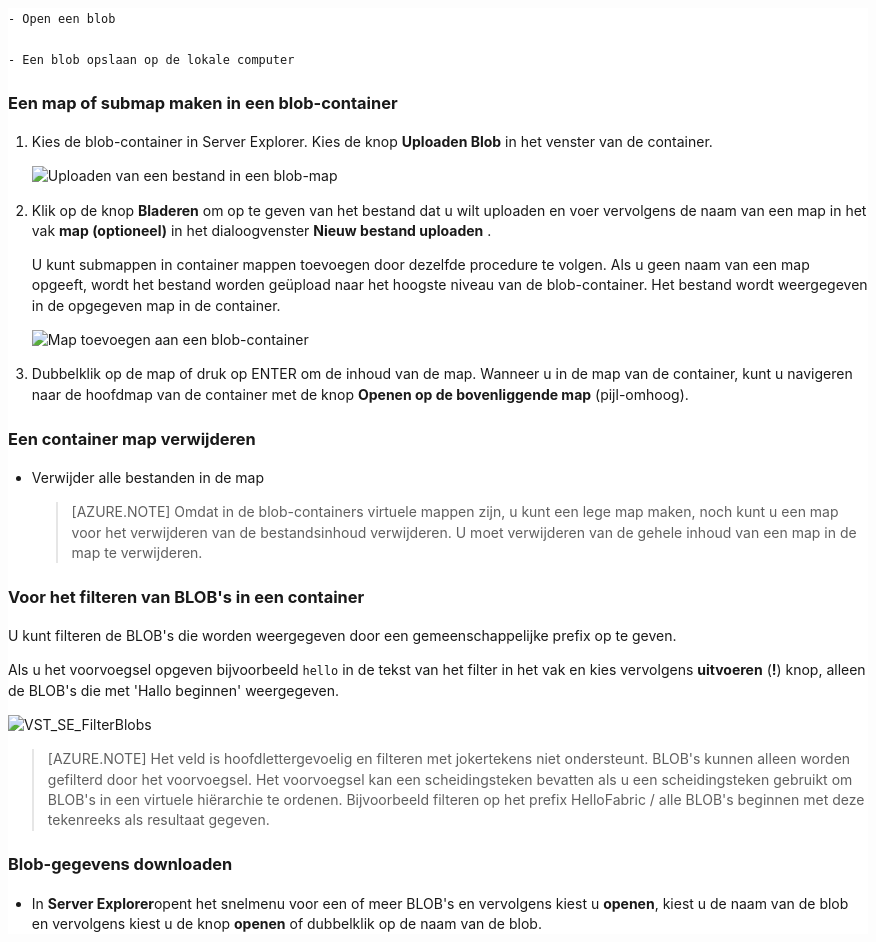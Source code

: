     - Open een blob

    - Een blob opslaan op de lokale computer

### <a name="to-create-a-folder-or-subfolder-in-a-blob-container"></a>Een map of submap maken in een blob-container

1. Kies de blob-container in Server Explorer. Kies de knop **Uploaden Blob** in het venster van de container.

    ![Uploaden van een bestand in een blob-map](./media/vs-azure-tools-storage-resources-server-explorer-browse-manage/IC766037.png)

1. Klik op de knop **Bladeren** om op te geven van het bestand dat u wilt uploaden en voer vervolgens de naam van een map in het vak **map (optioneel)** in het dialoogvenster **Nieuw bestand uploaden** .

    U kunt submappen in container mappen toevoegen door dezelfde procedure te volgen. Als u geen naam van een map opgeeft, wordt het bestand worden geüpload naar het hoogste niveau van de blob-container. Het bestand wordt weergegeven in de opgegeven map in de container.

    ![Map toevoegen aan een blob-container](./media/vs-azure-tools-storage-resources-server-explorer-browse-manage/IC766038.png)

1. Dubbelklik op de map of druk op ENTER om de inhoud van de map. Wanneer u in de map van de container, kunt u navigeren naar de hoofdmap van de container met de knop **Openen op de bovenliggende map** (pijl-omhoog).

### <a name="to-delete-a-container-folder"></a>Een container map verwijderen

 - Verwijder alle bestanden in de map

    >[AZURE.NOTE] Omdat in de blob-containers virtuele mappen zijn, u kunt een lege map maken, noch kunt u een map voor het verwijderen van de bestandsinhoud verwijderen. U moet verwijderen van de gehele inhoud van een map in de map te verwijderen.

### <a name="to-filter-blobs-in-a-container"></a>Voor het filteren van BLOB's in een container

U kunt filteren de BLOB's die worden weergegeven door een gemeenschappelijke prefix op te geven.

Als u het voorvoegsel opgeven bijvoorbeeld `hello` in de tekst van het filter in het vak en kies vervolgens **uitvoeren** (**!**) knop, alleen de BLOB's die met 'Hallo beginnen' weergegeven.

![VST_SE_FilterBlobs](./media/vs-azure-tools-storage-resources-server-explorer-browse-manage/IC519076.png)


>[AZURE.NOTE] Het veld is hoofdlettergevoelig en filteren met jokertekens niet ondersteunt. BLOB's kunnen alleen worden gefilterd door het voorvoegsel. Het voorvoegsel kan een scheidingsteken bevatten als u een scheidingsteken gebruikt om BLOB's in een virtuele hiërarchie te ordenen. Bijvoorbeeld filteren op het prefix HelloFabric / alle BLOB's beginnen met deze tekenreeks als resultaat gegeven.

### <a name="to-download-blob-data"></a>Blob-gegevens downloaden

- In **Server Explorer**opent het snelmenu voor een of meer BLOB's en vervolgens kiest u **openen**, kiest u de naam van de blob en vervolgens kiest u de knop **openen** of dubbelklik op de naam van de blob.
